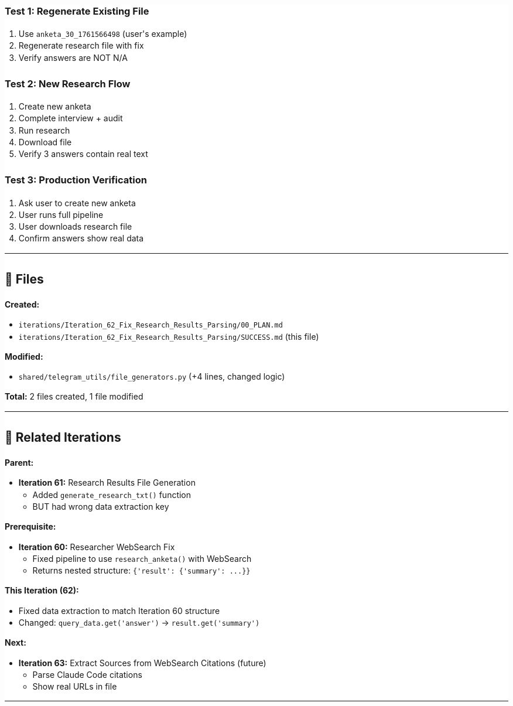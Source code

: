 ### Test 1: Regenerate Existing File
1. Use `anketa_30_1761566498` (user's example)
2. Regenerate research file with fix
3. Verify answers are NOT N/A

### Test 2: New Research Flow
1. Create new anketa
2. Complete interview + audit
3. Run research
4. Download file
5. Verify 3 answers contain real text

### Test 3: Production Verification
1. Ask user to create new anketa
2. User runs full pipeline
3. User downloads research file
4. Confirm answers show real data

---

## 📁 Files

**Created:**
- `iterations/Iteration_62_Fix_Research_Results_Parsing/00_PLAN.md`
- `iterations/Iteration_62_Fix_Research_Results_Parsing/SUCCESS.md` (this file)

**Modified:**
- `shared/telegram_utils/file_generators.py` (+4 lines, changed logic)

**Total:** 2 files created, 1 file modified

---

## 🔗 Related Iterations

**Parent:**
- **Iteration 61:** Research Results File Generation
  - Added `generate_research_txt()` function
  - BUT had wrong data extraction key

**Prerequisite:**
- **Iteration 60:** Researcher WebSearch Fix
  - Fixed pipeline to use `research_anketa()` with WebSearch
  - Returns nested structure: `{'result': {'summary': ...}}`

**This Iteration (62):**
- Fixed data extraction to match Iteration 60 structure
- Changed: `query_data.get('answer')` → `result.get('summary')`

**Next:**
- **Iteration 63:** Extract Sources from WebSearch Citations (future)
  - Parse Claude Code citations
  - Show real URLs in file

---
